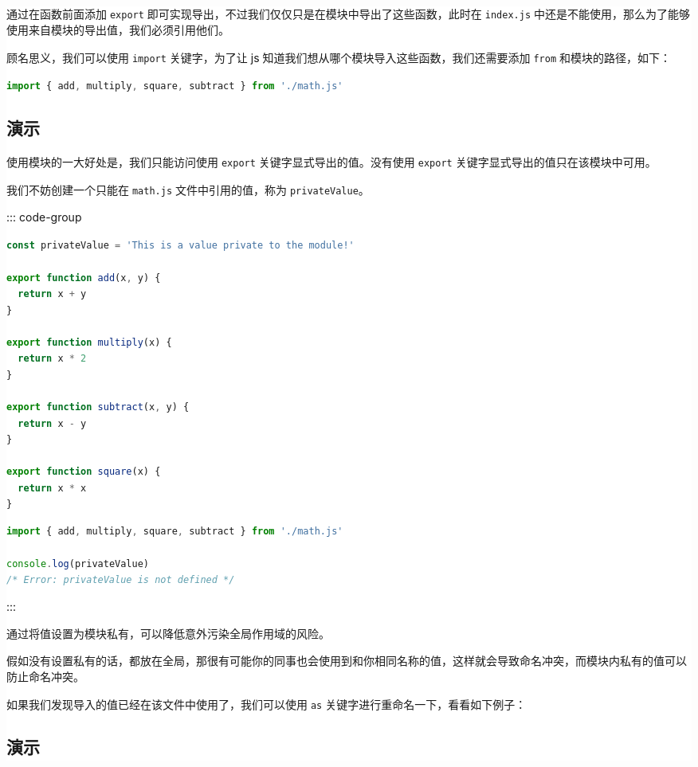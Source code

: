 通过在函数前面添加 `export` 即可实现导出，不过我们仅仅只是在模块中导出了这些函数，此时在 `index.js` 中还是不能使用，那么为了能够使用来自模块的导出值，我们必须引用他们。

顾名思义，我们可以使用 `import` 关键字，为了让 js 知道我们想从哪个模块导入这些函数，我们还需要添加 `from` 和模块的路径，如下：

```js
import { add, multiply, square, subtract } from './math.js'
```

## 演示

<iframe src='https://stackblitz.com/edit/module-pattern-demo?devToolsHeight=33&embed=1&file=index.js'></iframe>

使用模块的一大好处是，我们只能访问使用 `export` 关键字显式导出的值。没有使用 `export` 关键字显式导出的值只在该模块中可用。

我们不妨创建一个只能在 `math.js` 文件中引用的值，称为 `privateValue`。

::: code-group

```js [main.js]
const privateValue = 'This is a value private to the module!'

export function add(x, y) {
  return x + y
}

export function multiply(x) {
  return x * 2
}

export function subtract(x, y) {
  return x - y
}

export function square(x) {
  return x * x
}
```

```js [index.js]
import { add, multiply, square, subtract } from './math.js'

console.log(privateValue)
/* Error: privateValue is not defined */
```

:::

通过将值设置为模块私有，可以降低意外污染全局作用域的风险。

假如没有设置私有的话，都放在全局，那很有可能你的同事也会使用到和你相同名称的值，这样就会导致命名冲突，而模块内私有的值可以防止命名冲突。

如果我们发现导入的值已经在该文件中使用了，我们可以使用 `as` 关键字进行重命名一下，看看如下例子：

## 演示

<iframe src='https://stackblitz.com/edit/module-pattern-demo2?ctl=1&devToolsHeight=33&embed=1&file=index.js'></iframe>
